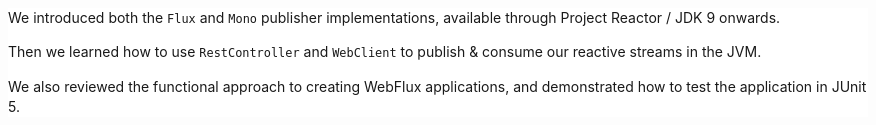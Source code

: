 We introduced both the `Flux` and `Mono` publisher implementations, available through Project Reactor / JDK 9 onwards.

Then we learned how to use `RestController` and `WebClient` to publish & consume our reactive streams in the JVM.

We also reviewed the functional approach to creating WebFlux applications, and demonstrated how to test the application in JUnit 5.
